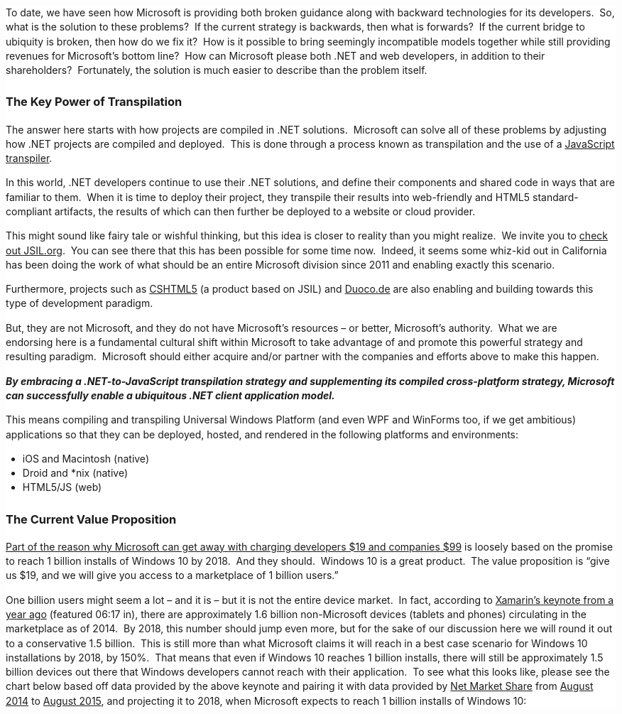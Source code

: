 To date, we have seen how Microsoft is providing both broken guidance along with backward technologies for its developers.  So, what is the solution to these problems?  If the current strategy is backwards, then what is forwards?  If the current bridge to ubiquity is broken, then how do we fix it?  How is it possible to bring seemingly incompatible models together while still providing revenues for Microsoft&#8217;s bottom line?  How can Microsoft please both .NET and web developers, in addition to their shareholders?  Fortunately, the solution is much easier to describe than the problem itself.

### The Key Power of Transpilation

The answer here starts with how projects are compiled in .NET solutions.  Microsoft can solve all of these problems by adjusting how .NET projects are compiled and deployed.  This is done through a process known as transpilation and the use of a [JavaScript transpiler][1].

In this world, .NET developers continue to use their .NET solutions, and define their components and shared code in ways that are familiar to them.  When it is time to deploy their project, they transpile their results into web-friendly and HTML5 standard-compliant artifacts, the results of which can then further be deployed to a website or cloud provider.

This might sound like fairy tale or wishful thinking, but this idea is closer to reality than you might realize.  We invite you to [check out JSIL.org][2].  You can see there that this has been possible for some time now.  Indeed, it seems some whiz-kid out in California has been doing the work of what should be an entire Microsoft division since 2011 and enabling exactly this scenario.

Furthermore, projects such as [CSHTML5][3] (a product based on JSIL) and [Duoco.de][4] are also enabling and building towards this type of development paradigm.

But, they are not Microsoft, and they do not have Microsoft’s resources – or better, Microsoft’s authority.  What we are endorsing here is a fundamental cultural shift within Microsoft to take advantage of and promote this powerful strategy and resulting paradigm.  Microsoft should either acquire and/or partner with the companies and efforts above to make this happen.

**_By embracing a .NET-to-JavaScript transpilation strategy and supplementing its compiled cross-platform strategy, Microsoft can successfully enable a ubiquitous .NET client application model._**

This means compiling and transpiling Universal Windows Platform (and even WPF and WinForms too, if we get ambitious) applications so that they can be deployed, hosted, and rendered in the following platforms and environments:

  * iOS and Macintosh (native)
  * Droid and *nix (native)
  * HTML5/JS (web)

### The Current Value Proposition

<a href="https://dev.windows.com/en-us/Registration/AccountInfo" target="_blank">Part of the reason why Microsoft can get away with charging developers $19 and companies $99</a> is loosely based on the promise to reach 1 billion installs of Windows 10 by 2018.  And they should.  Windows 10 is a great product.  The value proposition is “give us $19, and we will give you access to a marketplace of 1 billion users.”

One billion users might seem a lot – and it is – but it is not the entire device market.  In fact, according to [Xamarin’s keynote from a year ago][5] (featured 06:17 in), there are approximately 1.6 billion non-Microsoft devices (tablets and phones) circulating in the marketplace as of 2014.  By 2018, this number should jump even more, but for the sake of our discussion here we will round it out to a conservative 1.5 billion.  This is still more than what Microsoft claims it will reach in a best case scenario for Windows 10 installations by 2018, by 150%.  That means that even if Windows 10 reaches 1 billion installs, there will still be approximately 1.5 billion devices out there that Windows developers cannot reach with their application.  To see what this looks like, please see the chart below based off data provided by the above keynote and pairing it with data provided by <a href="http://www.netmarketshare.com/" target="_blank">Net Market Share</a> from <a href="http://www.netmarketshare.com/report.aspx?qprid=8&qptimeframe=M&qpsp=187&qpch=350&qpmr=100&qpdt=1&qpct=3&qpcustomd=1&qpcid=fw17131&qpf=1" target="_blank">August 2014</a> to <a href="http://www.netmarketshare.com/report.aspx?qprid=8&qptimeframe=M&qpsp=199&qpch=350&qpmr=100&qpdt=1&qpct=3&qpcustomd=1&qpcid=fw17131&qpf=1" target="_blank">August 2015</a>, and projecting it to 2018, when Microsoft expects to reach 1 billion installs of Windows 10:


 [1]: https://en.wikipedia.org/wiki/Source-to-source_compiler
 [2]: http://jsil.org
 [3]: http://cshtml5.com
 [4]: http://duoco.de
 [5]: https://evolve.xamarin.com/
 [6]: http://xamarin.com